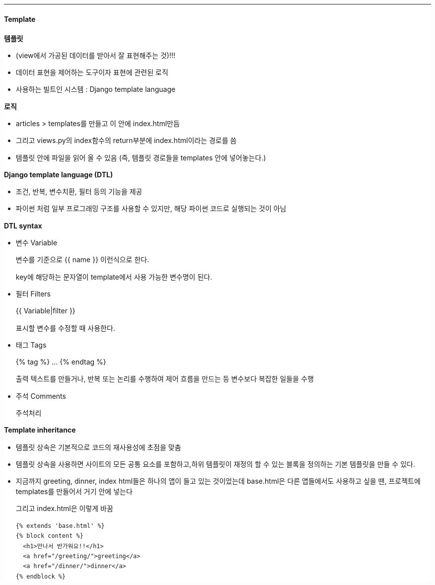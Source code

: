 -------------------------

#### Template

**템플릿**

- (view에서 가공된 데이터를 받아서 잘 표현해주는 것)!!!

- 데이터 표현을 제어하는 도구이자 표현에 관련된 로직

- 사용하는 빌트인 시스템 : Django template language

**로직**

- articles > templates를 만들고 이 안에 index.html만듬 

- 그리고 views.py의 index함수의 return부분에 index.html이라는 경로를 씀 

- 템플릿 안에 파일을 읽어 올 수 있음 (즉, 템플릿 경로들을 templates 안에 넣어놓는다.)

**Django template language (DTL)**

- 조건, 반복, 변수치환, 필터 등의 기능을 제공

- 파이썬 처럼 일부 프로그래밍 구조를 사용할 수 있지만, 해당 파이썬 코드로 실행되는 것이 아님 

**DTL syntax**

- 변수 Variable

  변수를 기준으로 {{ name }}  이런식으로 한다.

  key에 해당하는 문자열이 template에서 사용 가능한 변수명이 된다.

- 필터 Filters

  {{ Variable|filter }}

  표시할 변수를 수정할 때 사용한다.

- 태그 Tags

  {% tag %} ... {% endtag %}

  출력 텍스트를 만들거나, 반복 또는 논리를 수행하여 제어 흐름을 만드는 등 변수보다 복잡한 일들을 수행

- 주석 Comments

  주석처리

**Template inheritance**

- 템플릿 상속은 기본적으로 코드의 재사용성에 초점을 맞춤

- 템플릿 상속을 사용하면 사이트의 모든 공통 요소를 포함하고,하위 템플릿이 재정의 할 수 있는 블록을 정의하는 기본 템플릿을 만들 수 있다.

- 지금까지 greeting, dinner, index html들은 하나의 앱이 들고 있는 것이었는데 base.html은 다른 앱들에서도 사용하고 싶을 땐, 프로젝트에 templates를 만들어서 거기 안에 넣는다

  그리고 index.html은 이렇게 바꿈 

  ```django
  {% extends 'base.html' %}
  {% block content %}
    <h1>만나서 반가워요!!</h1>
    <a href="/greeting/">greeting</a>
    <a href="/dinner/">dinner</a>
  {% endblock %}
  
  ```

